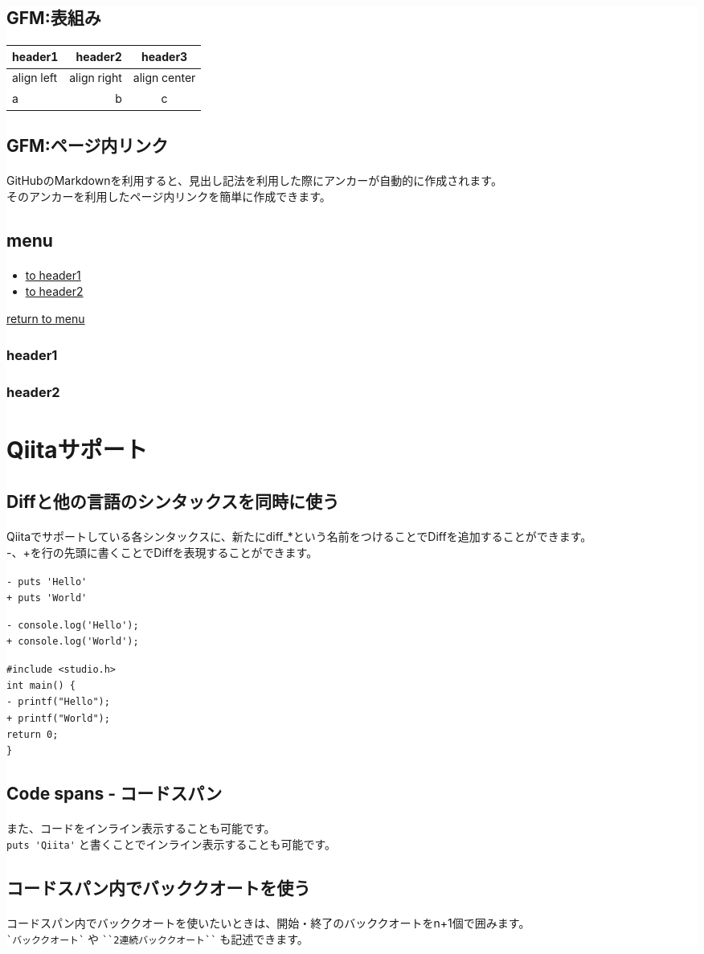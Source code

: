 GFM:表組み
--
|header1|header2|header3|
|:--|--:|:--:|
|align left|align right|align center|
|a|b|c|

GFM:ページ内リンク  
--
GitHubのMarkdownを利用すると、見出し記法を利用した際にアンカーが自動的に作成されます。  
そのアンカーを利用したページ内リンクを簡単に作成できます。  
## menu
* [to header1](#header1)
* [to header2](#header2)



[return to menu](#menu)
### header1
### header2

Qiitaサポート
==
Diffと他の言語のシンタックスを同時に使う
--
Qiitaでサポートしている各シンタックスに、新たにdiff_*という名前をつけることでDiffを追加することができます。  
-、+を行の先頭に書くことでDiffを表現することができます。  
```diff_ruby
- puts 'Hello'
+ puts 'World'
```

```diff_javascript
- console.log('Hello');
+ console.log('World');
```

```diff_c
#include <studio.h>
int main() {
- printf("Hello");
+ printf("World");
return 0;
}
```

Code spans - コードスパン
--
また、コードをインライン表示することも可能です。  
`puts 'Qiita'` と書くことでインライン表示することも可能です。

コードスパン内でバッククオートを使う
--
コードスパン内でバッククオートを使いたいときは、開始・終了のバッククオートをn+1個で囲みます。  
`` `バッククオート` `` や ``` ``2連続バッククオート`` ``` も記述できます。
